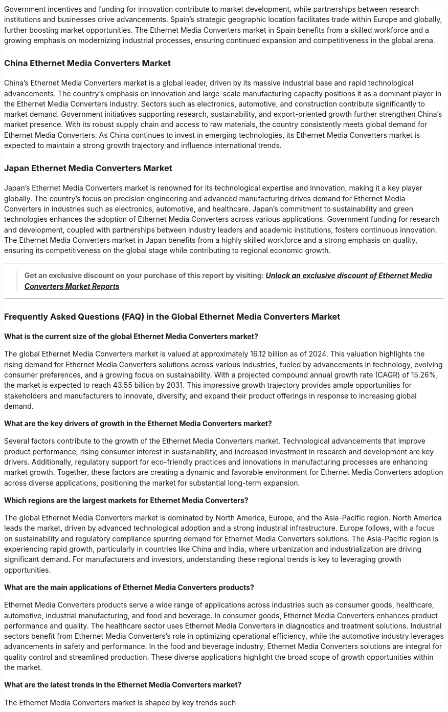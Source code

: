 Government incentives and funding for innovation contribute to market development, while partnerships between research institutions and businesses drive advancements. Spain&rsquo;s strategic geographic location facilitates trade within Europe and globally, further boosting market opportunities. The Ethernet Media Converters market in Spain benefits from a skilled workforce and a growing emphasis on modernizing industrial processes, ensuring continued expansion and competitiveness in the global arena.</p><h3>China Ethernet Media Converters Market</h3><p>China&rsquo;s Ethernet Media Converters market is a global leader, driven by its massive industrial base and rapid technological advancements. The country&rsquo;s emphasis on innovation and large-scale manufacturing capacity positions it as a dominant player in the Ethernet Media Converters industry. Sectors such as electronics, automotive, and construction contribute significantly to market demand. Government initiatives supporting research, sustainability, and export-oriented growth further strengthen China&rsquo;s market presence. With its robust supply chain and access to raw materials, the country consistently meets global demand for Ethernet Media Converters. As China continues to invest in emerging technologies, its Ethernet Media Converters market is expected to maintain a strong growth trajectory and influence international trends.</p><h3>Japan Ethernet Media Converters Market</h3><p>Japan&rsquo;s Ethernet Media Converters market is renowned for its technological expertise and innovation, making it a key player globally. The country&rsquo;s focus on precision engineering and advanced manufacturing drives demand for Ethernet Media Converters in industries such as electronics, automotive, and healthcare. Japan&rsquo;s commitment to sustainability and green technologies enhances the adoption of Ethernet Media Converters across various applications. Government funding for research and development, coupled with partnerships between industry leaders and academic institutions, fosters continuous innovation. The Ethernet Media Converters market in Japan benefits from a highly skilled workforce and a strong emphasis on quality, ensuring its competitiveness on the global stage while contributing to regional economic growth.</p><hr /><blockquote><p><strong>Get an exclusive discount on your purchase of this report by visiting: <em><a href="://marketresearchpulse.com/ask-for-discount/130676?utm_source=Github&amp;utm_medium=023">Unlock an exclusive discount of Ethernet Media Converters Market Reports</a></em>&nbsp;</strong></p></blockquote><hr /><h3>Frequently Asked Questions (FAQ) in the Global Ethernet Media Converters Market</h3><p><strong>What is the current size of the global Ethernet Media Converters market?</strong></p><p>The global Ethernet Media Converters market is valued at approximately 16.12 billion as of 2024. This valuation highlights the rising demand for Ethernet Media Converters solutions across various industries, fueled by advancements in technology, evolving consumer preferences, and a growing focus on sustainability. With a projected compound annual growth rate (CAGR) of 15.26%, the market is expected to reach 43.55 billion by 2031. This impressive growth trajectory provides ample opportunities for stakeholders and manufacturers to innovate, diversify, and expand their product offerings in response to increasing global demand.</p><p><strong>What are the key drivers of growth in the Ethernet Media Converters market?</strong></p><p>Several factors contribute to the growth of the Ethernet Media Converters market. Technological advancements that improve product performance, rising consumer interest in sustainability, and increased investment in research and development are key drivers. Additionally, regulatory support for eco-friendly practices and innovations in manufacturing processes are enhancing market growth. Together, these factors are creating a dynamic and favorable environment for Ethernet Media Converters adoption across diverse applications, positioning the market for substantial long-term expansion.</p><p><strong>Which regions are the largest markets for Ethernet Media Converters?</strong></p><p>The global Ethernet Media Converters market is dominated by North America, Europe, and the Asia-Pacific region. North America leads the market, driven by advanced technological adoption and a strong industrial infrastructure. Europe follows, with a focus on sustainability and regulatory compliance spurring demand for Ethernet Media Converters solutions. The Asia-Pacific region is experiencing rapid growth, particularly in countries like China and India, where urbanization and industrialization are driving significant demand. For manufacturers and investors, understanding these regional trends is key to leveraging growth opportunities.</p><p><strong>What are the main applications of Ethernet Media Converters products?</strong></p><p>Ethernet Media Converters products serve a wide range of applications across industries such as consumer goods, healthcare, automotive, industrial manufacturing, and food and beverage. In consumer goods, Ethernet Media Converters enhances product performance and quality. The healthcare sector uses Ethernet Media Converters in diagnostics and treatment solutions. Industrial sectors benefit from Ethernet Media Converters&rsquo;s role in optimizing operational efficiency, while the automotive industry leverages advancements in safety and performance. In the food and beverage industry, Ethernet Media Converters solutions are integral for quality control and streamlined production. These diverse applications highlight the broad scope of growth opportunities within the market.</p><p><strong>What are the latest trends in the Ethernet Media Converters market?</strong></p><p>The Ethernet Media Converters market is shaped by key trends such